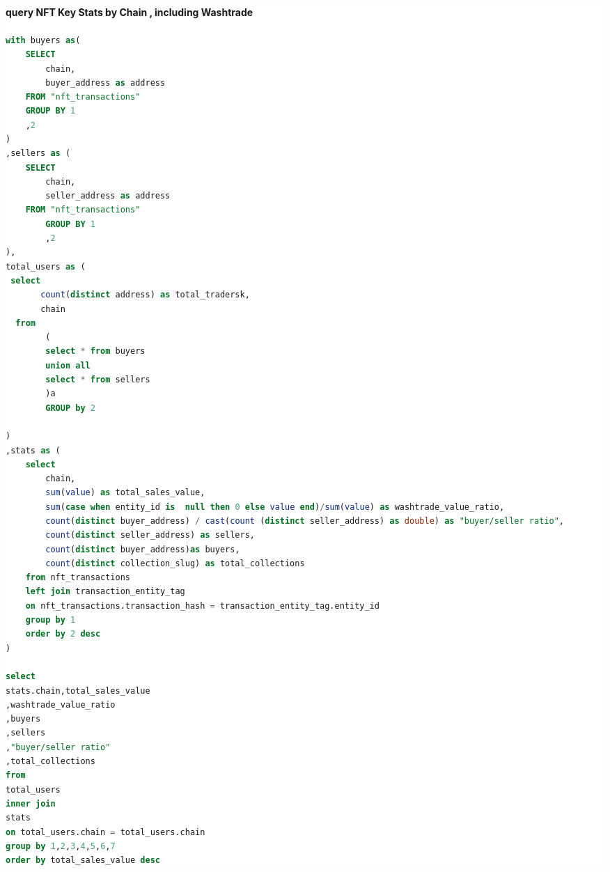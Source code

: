 #### query NFT Key Stats by Chain , including Washtrade

```sql
with buyers as(
    SELECT 
        chain,
        buyer_address as address
    FROM "nft_transactions"
    GROUP BY 1
    ,2
)
,sellers as (
    SELECT 
        chain,
        seller_address as address
    FROM "nft_transactions"
        GROUP BY 1
        ,2
),
total_users as (
 select
       count(distinct address) as total_tradersk,
       chain
  from 
        (
        select * from buyers
        union all 
        select * from sellers
        )a 
        GROUP by 2

)
,stats as (
    select 
        chain,
        sum(value) as total_sales_value,
        sum(case when entity_id is  null then 0 else value end)/sum(value) as washtrade_value_ratio,
        count(distinct buyer_address) / cast(count (distinct seller_address) as double) as "buyer/seller ratio",
        count(distinct seller_address) as sellers,
        count(distinct buyer_address)as buyers,
        count(distinct collection_slug) as total_collections
    from nft_transactions
    left join transaction_entity_tag
    on nft_transactions.transaction_hash = transaction_entity_tag.entity_id
    group by 1
    order by 2 desc 
)
  
select 
stats.chain,total_sales_value
,washtrade_value_ratio
,buyers 
,sellers
,"buyer/seller ratio"
,total_collections
from 
total_users
inner join 
stats
on total_users.chain = total_users.chain
group by 1,2,3,4,5,6,7
order by total_sales_value desc
```